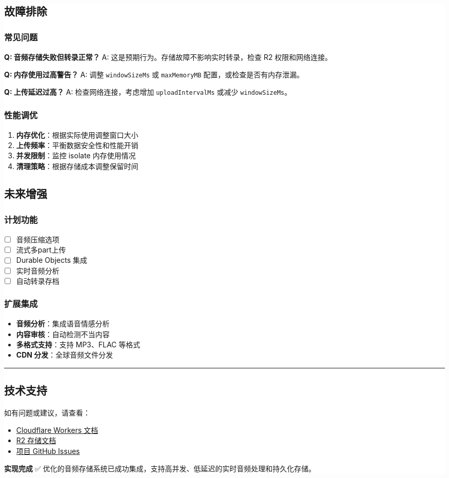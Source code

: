 ## 故障排除

### 常见问题

**Q: 音频存储失败但转录正常？**
A: 这是预期行为。存储故障不影响实时转录，检查 R2 权限和网络连接。

**Q: 内存使用过高警告？**
A: 调整 `windowSizeMs` 或 `maxMemoryMB` 配置，或检查是否有内存泄漏。

**Q: 上传延迟过高？**
A: 检查网络连接，考虑增加 `uploadIntervalMs` 或减少 `windowSizeMs`。

### 性能调优

1. **内存优化**：根据实际使用调整窗口大小
2. **上传频率**：平衡数据安全性和性能开销
3. **并发限制**：监控 isolate 内存使用情况
4. **清理策略**：根据存储成本调整保留时间

## 未来增强

### 计划功能
- [ ] 音频压缩选项
- [ ] 流式多part上传
- [ ] Durable Objects 集成
- [ ] 实时音频分析
- [ ] 自动转录存档

### 扩展集成
- **音频分析**：集成语音情感分析
- **内容审核**：自动检测不当内容
- **多格式支持**：支持 MP3、FLAC 等格式
- **CDN 分发**：全球音频文件分发

---

## 技术支持

如有问题或建议，请查看：
- [Cloudflare Workers 文档](https://developers.cloudflare.com/workers/)
- [R2 存储文档](https://developers.cloudflare.com/r2/)
- [项目 GitHub Issues](https://github.com/your-org/frapp-api/issues)

**实现完成** ✅ 优化的音频存储系统已成功集成，支持高并发、低延迟的实时音频处理和持久化存储。